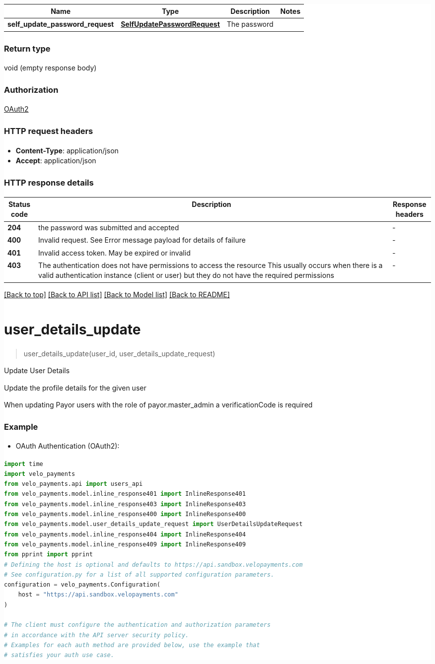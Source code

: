 Name | Type | Description  | Notes
------------- | ------------- | ------------- | -------------
 **self_update_password_request** | [**SelfUpdatePasswordRequest**](SelfUpdatePasswordRequest.md)| The password |

### Return type

void (empty response body)

### Authorization

[OAuth2](../README.md#OAuth2)

### HTTP request headers

 - **Content-Type**: application/json
 - **Accept**: application/json


### HTTP response details

| Status code | Description | Response headers |
|-------------|-------------|------------------|
**204** | the password was submitted and accepted |  -  |
**400** | Invalid request. See Error message payload for details of failure |  -  |
**401** | Invalid access token. May be expired or invalid |  -  |
**403** | The authentication does not have permissions to access the resource This usually occurs when there is a valid authentication instance (client or user) but they do not have the required permissions  |  -  |

[[Back to top]](#) [[Back to API list]](../README.md#documentation-for-api-endpoints) [[Back to Model list]](../README.md#documentation-for-models) [[Back to README]](../README.md)

# **user_details_update**
> user_details_update(user_id, user_details_update_request)

Update User Details

<p>Update the profile details for the given user</p> <p>When updating Payor users with the role of payor.master_admin a verificationCode is required</p> 

### Example

* OAuth Authentication (OAuth2):

```python
import time
import velo_payments
from velo_payments.api import users_api
from velo_payments.model.inline_response401 import InlineResponse401
from velo_payments.model.inline_response403 import InlineResponse403
from velo_payments.model.inline_response400 import InlineResponse400
from velo_payments.model.user_details_update_request import UserDetailsUpdateRequest
from velo_payments.model.inline_response404 import InlineResponse404
from velo_payments.model.inline_response409 import InlineResponse409
from pprint import pprint
# Defining the host is optional and defaults to https://api.sandbox.velopayments.com
# See configuration.py for a list of all supported configuration parameters.
configuration = velo_payments.Configuration(
    host = "https://api.sandbox.velopayments.com"
)

# The client must configure the authentication and authorization parameters
# in accordance with the API server security policy.
# Examples for each auth method are provided below, use the example that
# satisfies your auth use case.
```